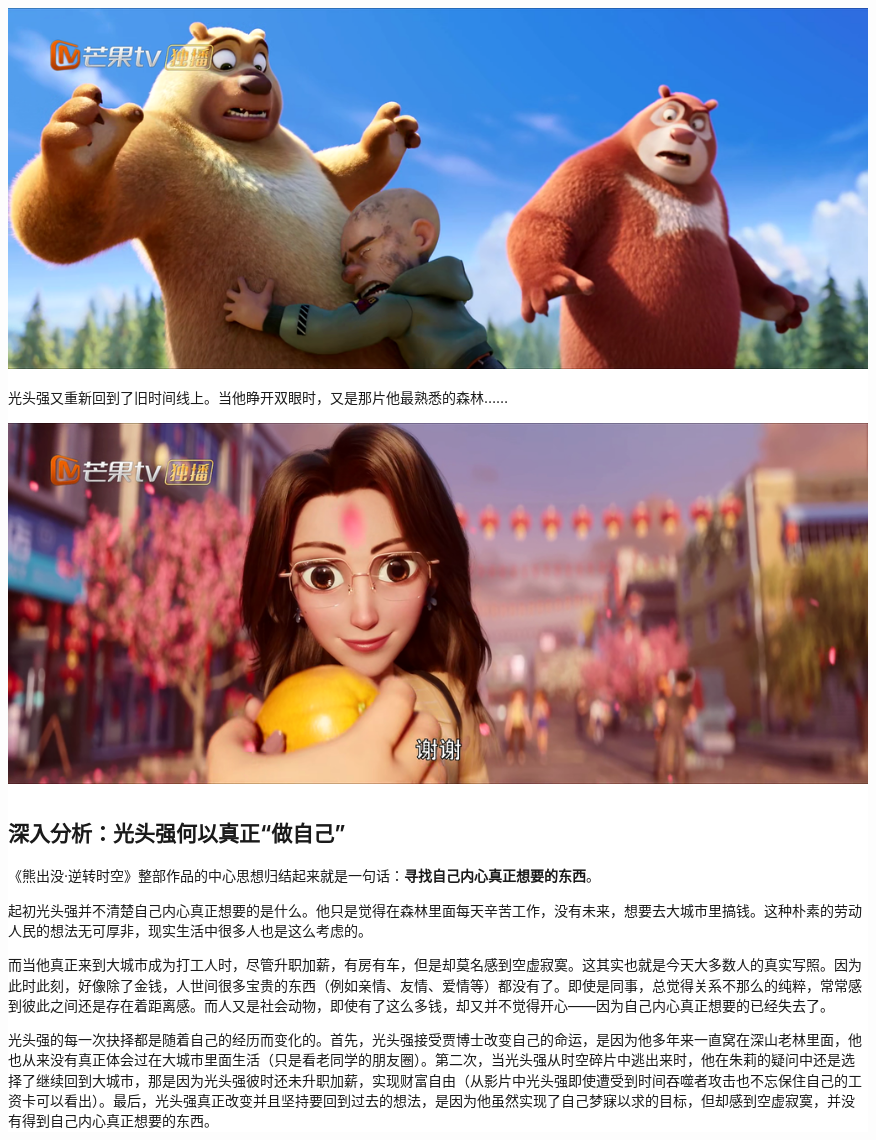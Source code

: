 ![](2024.熊出没·逆转时空.mp4_20240624_235353.581.png "当光头强和熊大熊二重逢时，内心百感交集。只有曾经失去过，才更加懂得珍惜。")

光头强又重新回到了旧时间线上。当他睁开双眼时，又是那片他最熟悉的森林……

![](2024.熊出没·逆转时空.mp4_20240625_000040.771.png "光头强在旧时间线上偶遇朱莉，他觉得对方似曾相识。这样的开放式结局引入遐想。")

## 深入分析：光头强何以真正“做自己”

《熊出没·逆转时空》整部作品的中心思想归结起来就是一句话：**寻找自己内心真正想要的东西**。

起初光头强并不清楚自己内心真正想要的是什么。他只是觉得在森林里面每天辛苦工作，没有未来，想要去大城市里搞钱。这种朴素的劳动人民的想法无可厚非，现实生活中很多人也是这么考虑的。

而当他真正来到大城市成为打工人时，尽管升职加薪，有房有车，但是却莫名感到空虚寂寞。这其实也就是今天大多数人的真实写照。因为此时此刻，好像除了金钱，人世间很多宝贵的东西（例如亲情、友情、爱情等）都没有了。即使是同事，总觉得关系不那么的纯粹，常常感到彼此之间还是存在着距离感。而人又是社会动物，即使有了这么多钱，却又并不觉得开心——因为自己内心真正想要的已经失去了。

光头强的每一次抉择都是随着自己的经历而变化的。首先，光头强接受贾博士改变自己的命运，是因为他多年来一直窝在深山老林里面，他也从来没有真正体会过在大城市里面生活（只是看老同学的朋友圈）。第二次，当光头强从时空碎片中逃出来时，他在朱莉的疑问中还是选择了继续回到大城市，那是因为光头强彼时还未升职加薪，实现财富自由（从影片中光头强即使遭受到时间吞噬者攻击也不忘保住自己的工资卡可以看出）。最后，光头强真正改变并且坚持要回到过去的想法，是因为他虽然实现了自己梦寐以求的目标，但却感到空虚寂寞，并没有得到自己内心真正想要的东西。
